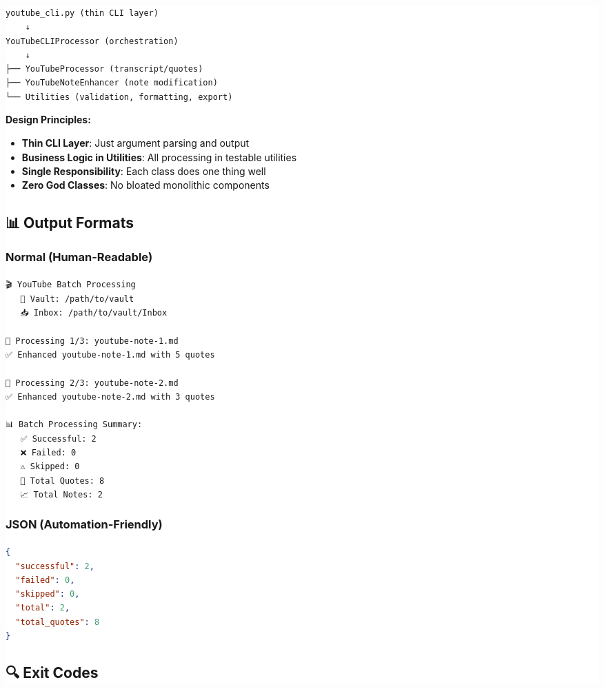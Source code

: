 ```
youtube_cli.py (thin CLI layer)
    ↓
YouTubeCLIProcessor (orchestration)
    ↓
├── YouTubeProcessor (transcript/quotes)
├── YouTubeNoteEnhancer (note modification)
└── Utilities (validation, formatting, export)
```

**Design Principles:**
- **Thin CLI Layer**: Just argument parsing and output
- **Business Logic in Utilities**: All processing in testable utilities
- **Single Responsibility**: Each class does one thing well
- **Zero God Classes**: No bloated monolithic components

## 📊 Output Formats

### Normal (Human-Readable)

```
🎬 YouTube Batch Processing
   📁 Vault: /path/to/vault
   📥 Inbox: /path/to/vault/Inbox

🔄 Processing 1/3: youtube-note-1.md
✅ Enhanced youtube-note-1.md with 5 quotes

🔄 Processing 2/3: youtube-note-2.md
✅ Enhanced youtube-note-2.md with 3 quotes

📊 Batch Processing Summary:
   ✅ Successful: 2
   ❌ Failed: 0
   ⚠️ Skipped: 0
   📝 Total Quotes: 8
   📈 Total Notes: 2
```

### JSON (Automation-Friendly)

```json
{
  "successful": 2,
  "failed": 0,
  "skipped": 0,
  "total": 2,
  "total_quotes": 8
}
```

## 🔍 Exit Codes
